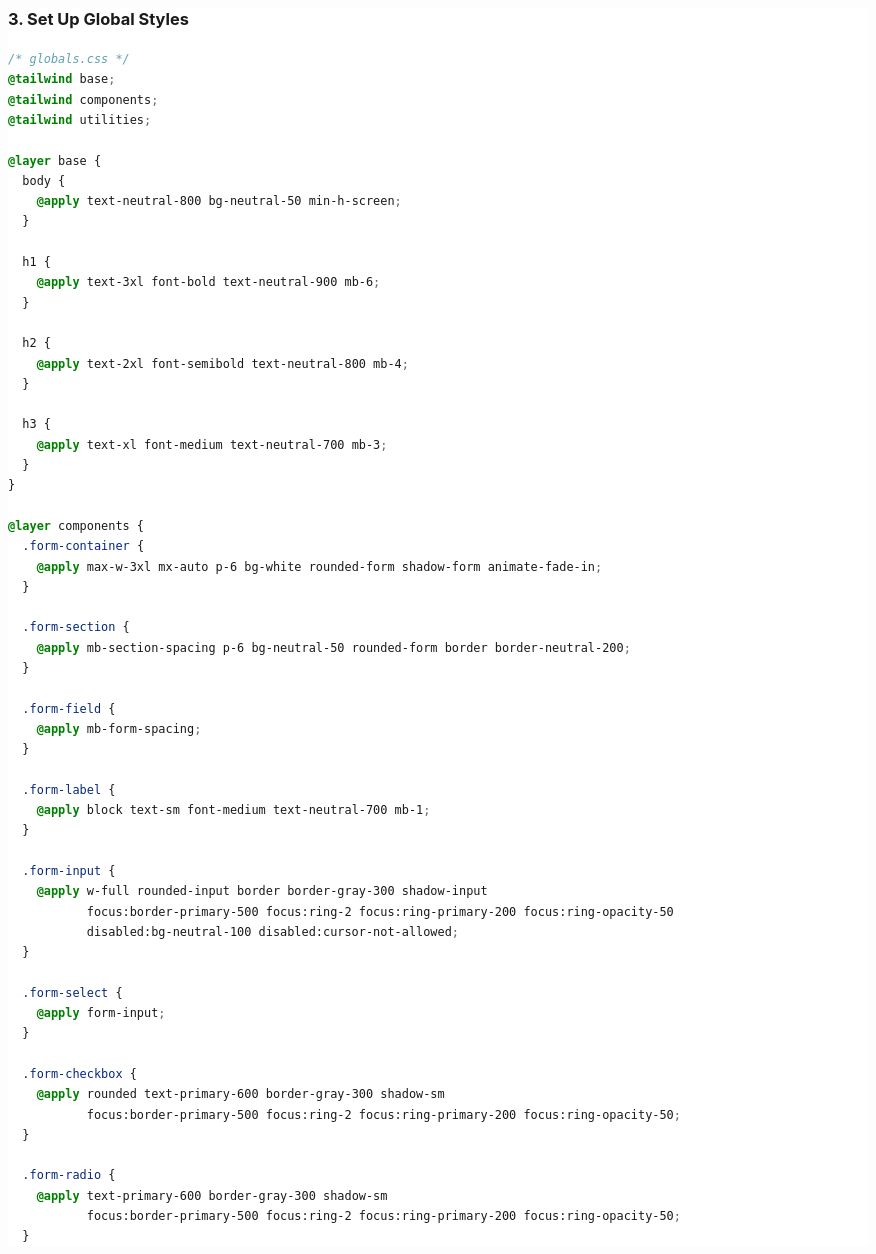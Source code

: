 ### 3. Set Up Global Styles

```css
/* globals.css */
@tailwind base;
@tailwind components;
@tailwind utilities;

@layer base {
  body {
    @apply text-neutral-800 bg-neutral-50 min-h-screen;
  }

  h1 {
    @apply text-3xl font-bold text-neutral-900 mb-6;
  }

  h2 {
    @apply text-2xl font-semibold text-neutral-800 mb-4;
  }

  h3 {
    @apply text-xl font-medium text-neutral-700 mb-3;
  }
}

@layer components {
  .form-container {
    @apply max-w-3xl mx-auto p-6 bg-white rounded-form shadow-form animate-fade-in;
  }

  .form-section {
    @apply mb-section-spacing p-6 bg-neutral-50 rounded-form border border-neutral-200;
  }

  .form-field {
    @apply mb-form-spacing;
  }

  .form-label {
    @apply block text-sm font-medium text-neutral-700 mb-1;
  }

  .form-input {
    @apply w-full rounded-input border border-gray-300 shadow-input
           focus:border-primary-500 focus:ring-2 focus:ring-primary-200 focus:ring-opacity-50
           disabled:bg-neutral-100 disabled:cursor-not-allowed;
  }

  .form-select {
    @apply form-input;
  }

  .form-checkbox {
    @apply rounded text-primary-600 border-gray-300 shadow-sm
           focus:border-primary-500 focus:ring-2 focus:ring-primary-200 focus:ring-opacity-50;
  }

  .form-radio {
    @apply text-primary-600 border-gray-300 shadow-sm
           focus:border-primary-500 focus:ring-2 focus:ring-primary-200 focus:ring-opacity-50;
  }

```